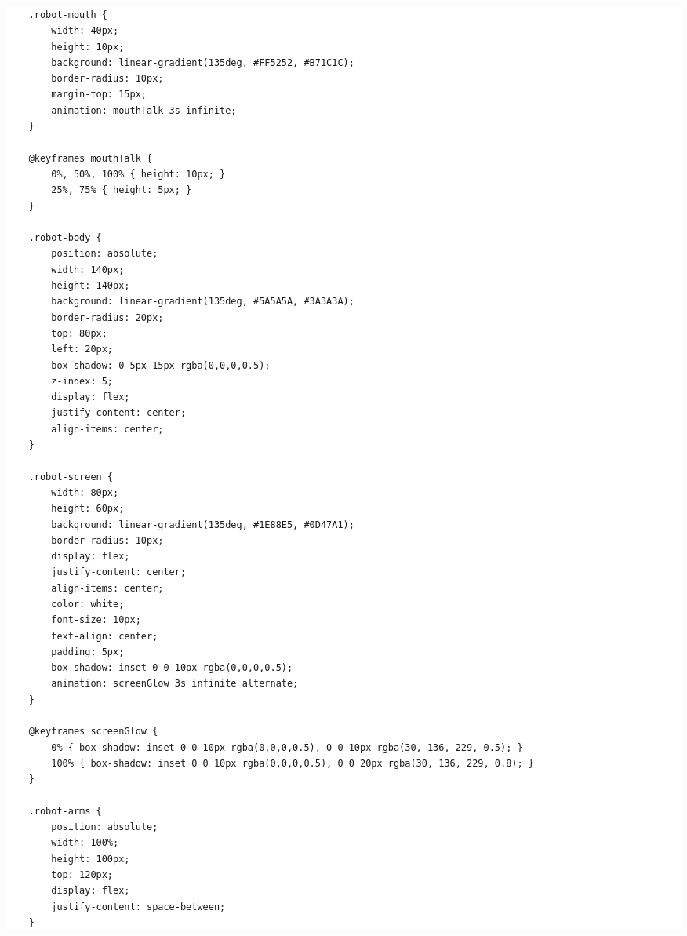         .robot-mouth {
            width: 40px;
            height: 10px;
            background: linear-gradient(135deg, #FF5252, #B71C1C);
            border-radius: 10px;
            margin-top: 15px;
            animation: mouthTalk 3s infinite;
        }
        
        @keyframes mouthTalk {
            0%, 50%, 100% { height: 10px; }
            25%, 75% { height: 5px; }
        }
        
        .robot-body {
            position: absolute;
            width: 140px;
            height: 140px;
            background: linear-gradient(135deg, #5A5A5A, #3A3A3A);
            border-radius: 20px;
            top: 80px;
            left: 20px;
            box-shadow: 0 5px 15px rgba(0,0,0,0.5);
            z-index: 5;
            display: flex;
            justify-content: center;
            align-items: center;
        }
        
        .robot-screen {
            width: 80px;
            height: 60px;
            background: linear-gradient(135deg, #1E88E5, #0D47A1);
            border-radius: 10px;
            display: flex;
            justify-content: center;
            align-items: center;
            color: white;
            font-size: 10px;
            text-align: center;
            padding: 5px;
            box-shadow: inset 0 0 10px rgba(0,0,0,0.5);
            animation: screenGlow 3s infinite alternate;
        }
        
        @keyframes screenGlow {
            0% { box-shadow: inset 0 0 10px rgba(0,0,0,0.5), 0 0 10px rgba(30, 136, 229, 0.5); }
            100% { box-shadow: inset 0 0 10px rgba(0,0,0,0.5), 0 0 20px rgba(30, 136, 229, 0.8); }
        }
        
        .robot-arms {
            position: absolute;
            width: 100%;
            height: 100px;
            top: 120px;
            display: flex;
            justify-content: space-between;
        }
        